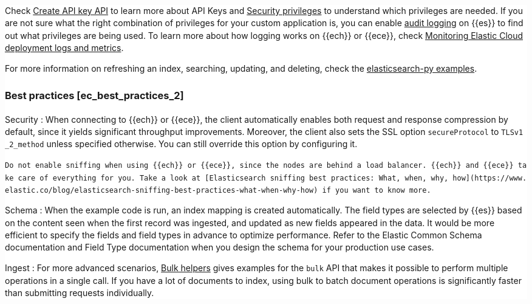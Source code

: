 Check [Create API key API](https://www.elastic.co/docs/api/doc/elasticsearch/operation/operation-security-create-api-key) to learn more about API Keys and [Security privileges](elasticsearch://reference/elasticsearch/security-privileges.md) to understand which privileges are needed. If you are not sure what the right combination of privileges for your custom application is, you can enable [audit logging](../../../deploy-manage/security/logging-configuration/enabling-audit-logs.md) on {{es}} to find out what privileges are being used. To learn more about how logging works on {{ech}} or {{ece}}, check [Monitoring Elastic Cloud deployment logs and metrics](https://www.elastic.co/blog/monitoring-elastic-cloud-deployment-logs-and-metrics).

For more information on refreshing an index, searching, updating, and deleting, check the [elasticsearch-py examples](elasticsearch-py://reference/examples.md).


### Best practices [ec_best_practices_2]

Security
:   When connecting to {{ech}} or {{ece}}, the client automatically enables both request and response compression by default, since it yields significant throughput improvements. Moreover, the client also sets the SSL option `secureProtocol` to `TLSv1_2_method` unless specified otherwise. You can still override this option by configuring it.

    Do not enable sniffing when using {{ech}} or {{ece}}, since the nodes are behind a load balancer. {{ech}} and {{ece}} take care of everything for you. Take a look at [Elasticsearch sniffing best practices: What, when, why, how](https://www.elastic.co/blog/elasticsearch-sniffing-best-practices-what-when-why-how) if you want to know more.


Schema
:   When the example code is run, an index mapping is created automatically. The field types are selected by {{es}} based on the content seen when the first record was ingested, and updated as new fields appeared in the data. It would be more efficient to specify the fields and field types in advance to optimize performance. Refer to the Elastic Common Schema documentation and Field Type documentation when you design the schema for your production use cases.

Ingest
:   For more advanced scenarios, [Bulk helpers](elasticsearch-py://reference/client-helpers.md#bulk-helpers) gives examples for the `bulk` API that makes it possible to perform multiple operations in a single call. If you have a lot of documents to index, using bulk to batch document operations is significantly faster than submitting requests individually.

